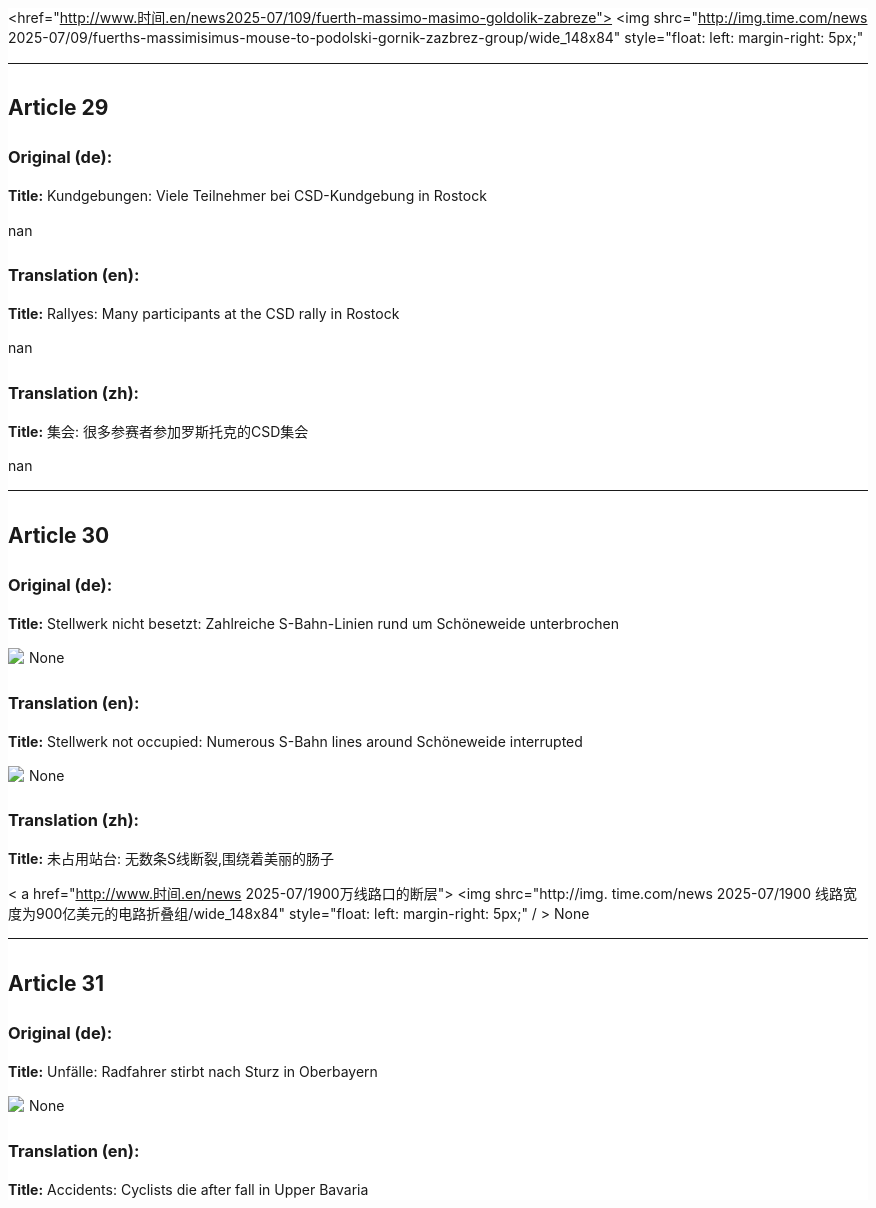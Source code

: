 <href="http://www.时间.en/news2025-07/109/fuerth-massimo-masimo-goldolik-zabreze"> <img shrc="http://img.time.com/news 2025-07/09/fuerths-massimisimus-mouse-to-podolski-gornik-zazbrez-group/wide_148x84" style="float: left: margin-right: 5px;"

---

## Article 29
### Original (de):
**Title:** Kundgebungen: Viele Teilnehmer bei CSD-Kundgebung in Rostock

nan

### Translation (en):
**Title:** Rallyes: Many participants at the CSD rally in Rostock

nan

### Translation (zh):
**Title:** 集会: 很多参赛者参加罗斯托克的CSD集会

nan

---

## Article 30
### Original (de):
**Title:** Stellwerk nicht besetzt: Zahlreiche S-Bahn-Linien rund um Schöneweide unterbrochen

<a href="https://www.zeit.de/news/2025-07/19/zahlreiche-s-bahn-linien-rund-um-schoeneweide-unterbrochen"><img src="https://img.zeit.de/news/2025-07/19/zahlreiche-s-bahn-linien-rund-um-schoeneweide-unterbrochen-image-group/wide__148x84" style="float: left; margin-right: 5px;" /></a> None

### Translation (en):
**Title:** Stellwerk not occupied: Numerous S-Bahn lines around Schöneweide interrupted

<a href="https://www.zeit.de/news/2025-07/19/numerous-s-bahn-lines-round-schoeneweide-interrupted"><img src="https://img.zeit.de/news/2025-07/19/numerous-s-bahn-lines-round-schoeneweide-interrupted-image-group/wide_148x84" style="float: left; margin-right: 5px;" /></a> None

### Translation (zh):
**Title:** 未占用站台: 无数条S线断裂,围绕着美丽的肠子

< a href="http://www.时间.en/news 2025-07/1900万线路口的断层"> <img shrc="http://img. time.com/news 2025-07/1900 线路宽度为900亿美元的电路折叠组/wide_148x84" style="float: left: margin-right: 5px;" / > None

---

## Article 31
### Original (de):
**Title:** Unfälle: Radfahrer stirbt nach Sturz in Oberbayern

<a href="https://www.zeit.de/news/2025-07/19/radfahrer-stirbt-nach-sturz-in-oberbayern"><img src="https://img.zeit.de/news/2025-07/19/radfahrer-stirbt-nach-sturz-in-oberbayern-image-group/wide__148x84" style="float: left; margin-right: 5px;" /></a> None

### Translation (en):
**Title:** Accidents: Cyclists die after fall in Upper Bavaria
